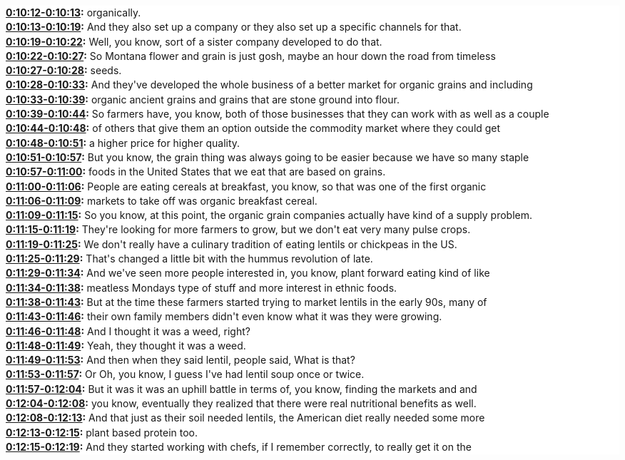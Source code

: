 **[0:10:12-0:10:13](https://investinginregenerativeagriculture.com/2017/09/10/liz-carlisle/#t=0:10:12):**  organically.  
**[0:10:13-0:10:19](https://investinginregenerativeagriculture.com/2017/09/10/liz-carlisle/#t=0:10:13):**  And they also set up a company or they also set up a specific channels for that.  
**[0:10:19-0:10:22](https://investinginregenerativeagriculture.com/2017/09/10/liz-carlisle/#t=0:10:19):**  Well, you know, sort of a sister company developed to do that.  
**[0:10:22-0:10:27](https://investinginregenerativeagriculture.com/2017/09/10/liz-carlisle/#t=0:10:22):**  So Montana flower and grain is just gosh, maybe an hour down the road from timeless  
**[0:10:27-0:10:28](https://investinginregenerativeagriculture.com/2017/09/10/liz-carlisle/#t=0:10:27):**  seeds.  
**[0:10:28-0:10:33](https://investinginregenerativeagriculture.com/2017/09/10/liz-carlisle/#t=0:10:28):**  And they've developed the whole business of a better market for organic grains and including  
**[0:10:33-0:10:39](https://investinginregenerativeagriculture.com/2017/09/10/liz-carlisle/#t=0:10:33):**  organic ancient grains and grains that are stone ground into flour.  
**[0:10:39-0:10:44](https://investinginregenerativeagriculture.com/2017/09/10/liz-carlisle/#t=0:10:39):**  So farmers have, you know, both of those businesses that they can work with as well as a couple  
**[0:10:44-0:10:48](https://investinginregenerativeagriculture.com/2017/09/10/liz-carlisle/#t=0:10:44):**  of others that give them an option outside the commodity market where they could get  
**[0:10:48-0:10:51](https://investinginregenerativeagriculture.com/2017/09/10/liz-carlisle/#t=0:10:48):**  a higher price for higher quality.  
**[0:10:51-0:10:57](https://investinginregenerativeagriculture.com/2017/09/10/liz-carlisle/#t=0:10:51):**  But you know, the grain thing was always going to be easier because we have so many staple  
**[0:10:57-0:11:00](https://investinginregenerativeagriculture.com/2017/09/10/liz-carlisle/#t=0:10:57):**  foods in the United States that we eat that are based on grains.  
**[0:11:00-0:11:06](https://investinginregenerativeagriculture.com/2017/09/10/liz-carlisle/#t=0:11:00):**  People are eating cereals at breakfast, you know, so that was one of the first organic  
**[0:11:06-0:11:09](https://investinginregenerativeagriculture.com/2017/09/10/liz-carlisle/#t=0:11:06):**  markets to take off was organic breakfast cereal.  
**[0:11:09-0:11:15](https://investinginregenerativeagriculture.com/2017/09/10/liz-carlisle/#t=0:11:09):**  So you know, at this point, the organic grain companies actually have kind of a supply problem.  
**[0:11:15-0:11:19](https://investinginregenerativeagriculture.com/2017/09/10/liz-carlisle/#t=0:11:15):**  They're looking for more farmers to grow, but we don't eat very many pulse crops.  
**[0:11:19-0:11:25](https://investinginregenerativeagriculture.com/2017/09/10/liz-carlisle/#t=0:11:19):**  We don't really have a culinary tradition of eating lentils or chickpeas in the US.  
**[0:11:25-0:11:29](https://investinginregenerativeagriculture.com/2017/09/10/liz-carlisle/#t=0:11:25):**  That's changed a little bit with the hummus revolution of late.  
**[0:11:29-0:11:34](https://investinginregenerativeagriculture.com/2017/09/10/liz-carlisle/#t=0:11:29):**  And we've seen more people interested in, you know, plant forward eating kind of like  
**[0:11:34-0:11:38](https://investinginregenerativeagriculture.com/2017/09/10/liz-carlisle/#t=0:11:34):**  meatless Mondays type of stuff and more interest in ethnic foods.  
**[0:11:38-0:11:43](https://investinginregenerativeagriculture.com/2017/09/10/liz-carlisle/#t=0:11:38):**  But at the time these farmers started trying to market lentils in the early 90s, many of  
**[0:11:43-0:11:46](https://investinginregenerativeagriculture.com/2017/09/10/liz-carlisle/#t=0:11:43):**  their own family members didn't even know what it was they were growing.  
**[0:11:46-0:11:48](https://investinginregenerativeagriculture.com/2017/09/10/liz-carlisle/#t=0:11:46):**  And I thought it was a weed, right?  
**[0:11:48-0:11:49](https://investinginregenerativeagriculture.com/2017/09/10/liz-carlisle/#t=0:11:48):**  Yeah, they thought it was a weed.  
**[0:11:49-0:11:53](https://investinginregenerativeagriculture.com/2017/09/10/liz-carlisle/#t=0:11:49):**  And then when they said lentil, people said, What is that?  
**[0:11:53-0:11:57](https://investinginregenerativeagriculture.com/2017/09/10/liz-carlisle/#t=0:11:53):**  Or Oh, you know, I guess I've had lentil soup once or twice.  
**[0:11:57-0:12:04](https://investinginregenerativeagriculture.com/2017/09/10/liz-carlisle/#t=0:11:57):**  But it was it was an uphill battle in terms of, you know, finding the markets and and  
**[0:12:04-0:12:08](https://investinginregenerativeagriculture.com/2017/09/10/liz-carlisle/#t=0:12:04):**  you know, eventually they realized that there were real nutritional benefits as well.  
**[0:12:08-0:12:13](https://investinginregenerativeagriculture.com/2017/09/10/liz-carlisle/#t=0:12:08):**  And that just as their soil needed lentils, the American diet really needed some more  
**[0:12:13-0:12:15](https://investinginregenerativeagriculture.com/2017/09/10/liz-carlisle/#t=0:12:13):**  plant based protein too.  
**[0:12:15-0:12:19](https://investinginregenerativeagriculture.com/2017/09/10/liz-carlisle/#t=0:12:15):**  And they started working with chefs, if I remember correctly, to really get it on the  